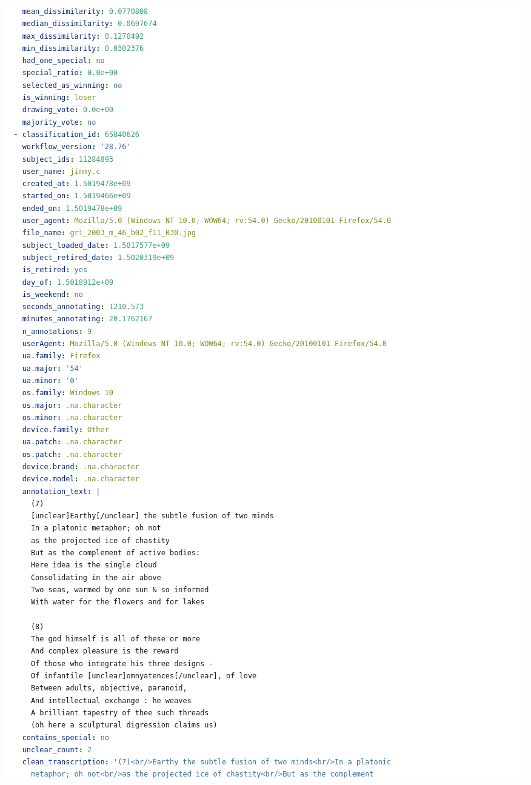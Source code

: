 ```yaml
    mean_dissimilarity: 0.0770808
    median_dissimilarity: 0.0697674
    max_dissimilarity: 0.1270492
    min_dissimilarity: 0.0302376
    had_one_special: no
    special_ratio: 0.0e+00
    selected_as_winning: no
    is_winning: loser
    drawing_vote: 0.0e+00
    majority_vote: no
  - classification_id: 65840626
    workflow_version: '28.76'
    subject_ids: 11284893
    user_name: jimmy.c
    created_at: 1.5019478e+09
    started_on: 1.5019466e+09
    ended_on: 1.5019478e+09
    user_agent: Mozilla/5.0 (Windows NT 10.0; WOW64; rv:54.0) Gecko/20100101 Firefox/54.0
    file_name: gri_2003_m_46_b02_f11_030.jpg
    subject_loaded_date: 1.5017577e+09
    subject_retired_date: 1.5020319e+09
    is_retired: yes
    day_of: 1.5018912e+09
    is_weekend: no
    seconds_annotating: 1210.573
    minutes_annotating: 20.1762167
    n_annotations: 9
    userAgent: Mozilla/5.0 (Windows NT 10.0; WOW64; rv:54.0) Gecko/20100101 Firefox/54.0
    ua.family: Firefox
    ua.major: '54'
    ua.minor: '0'
    os.family: Windows 10
    os.major: .na.character
    os.minor: .na.character
    device.family: Other
    ua.patch: .na.character
    os.patch: .na.character
    device.brand: .na.character
    device.model: .na.character
    annotation_text: |
      (7)
      [unclear]Earthy[/unclear] the subtle fusion of two minds
      In a platonic metaphor; oh not
      as the projected ice of chastity
      But as the complement of active bodies:
      Here idea is the single cloud
      Consolidating in the air above
      Two seas, warmed by one sun & so informed
      With water for the flowers and for lakes

      (8)
      The god himself is all of these or more
      And complex pleasure is the reward
      Of those who integrate his three designs -
      Of infantile [unclear]omnyatences[/unclear], of love
      Between adults, objective, paranoid,
      And intellectual exchange : he weaves
      A brilliant tapestry of thee such threads
      (oh here a sculptural digression claims us)
    contains_special: no
    unclear_count: 2
    clean_transcription: '(7)<br/>Earthy the subtle fusion of two minds<br/>In a platonic
      metaphor; oh not<br/>as the projected ice of chastity<br/>But as the complement
```